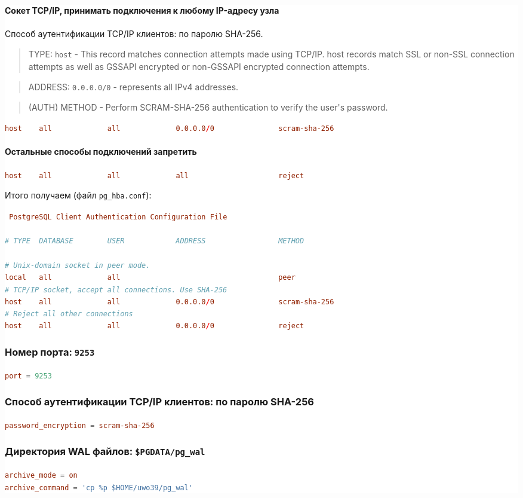 #### Сокет TCP/IP, принимать подключения к любому IP-адресу узла

Способ аутентификации TCP/IP клиентов: по паролю SHA-256.

>TYPE: `host` - This record matches connection attempts made using TCP/IP. host records match SSL or non-SSL connection attempts as well as GSSAPI encrypted or non-GSSAPI encrypted connection attempts.

>ADDRESS: `0.0.0.0/0` - represents all IPv4 addresses.

>(AUTH) METHOD - Perform SCRAM-SHA-256 authentication to verify the user's password.

```conf
host    all             all             0.0.0.0/0               scram-sha-256
```

#### Остальные способы подключений запретить

```conf
host    all             all             all                     reject
```

Итого получаем (файл `pg_hba.conf`):

```conf
 PostgreSQL Client Authentication Configuration File

# TYPE  DATABASE        USER            ADDRESS                 METHOD

# Unix-domain socket in peer mode.
local   all             all                                     peer
# TCP/IP socket, accept all connections. Use SHA-256
host    all             all             0.0.0.0/0               scram-sha-256
# Reject all other connections
host    all             all             0.0.0.0/0               reject
```

### Номер порта: `9253`

```conf
port = 9253
```

### Способ аутентификации TCP/IP клиентов: по паролю SHA-256

```conf
password_encryption = scram-sha-256
```

### Директория WAL файлов: `$PGDATA/pg_wal`

```conf
archive_mode = on
archive_command = 'cp %p $HOME/uwo39/pg_wal'
```
